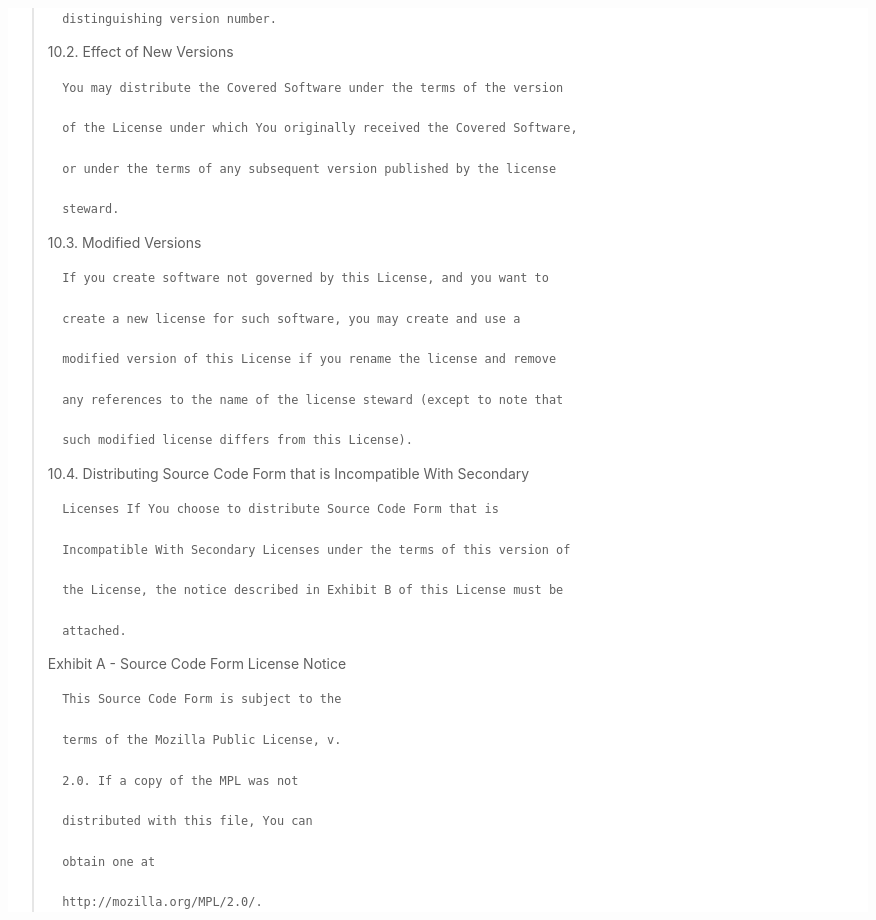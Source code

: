 >
>       distinguishing version number.
>
>
>
> 10.2. Effect of New Versions
>
>
>
>       You may distribute the Covered Software under the terms of the version
>
>       of the License under which You originally received the Covered Software,
>
>       or under the terms of any subsequent version published by the license
>
>       steward.
>
>
>
> 10.3. Modified Versions
>
>
>
>       If you create software not governed by this License, and you want to
>
>       create a new license for such software, you may create and use a
>
>       modified version of this License if you rename the license and remove
>
>       any references to the name of the license steward (except to note that
>
>       such modified license differs from this License).
>
>
>
> 10.4. Distributing Source Code Form that is Incompatible With Secondary
>
>       Licenses If You choose to distribute Source Code Form that is
>
>       Incompatible With Secondary Licenses under the terms of this version of
>
>       the License, the notice described in Exhibit B of this License must be
>
>       attached.
>
>
>
> Exhibit A - Source Code Form License Notice
>
>
>
>       This Source Code Form is subject to the
>
>       terms of the Mozilla Public License, v.
>
>       2.0. If a copy of the MPL was not
>
>       distributed with this file, You can
>
>       obtain one at
>
>       http://mozilla.org/MPL/2.0/.
>
>